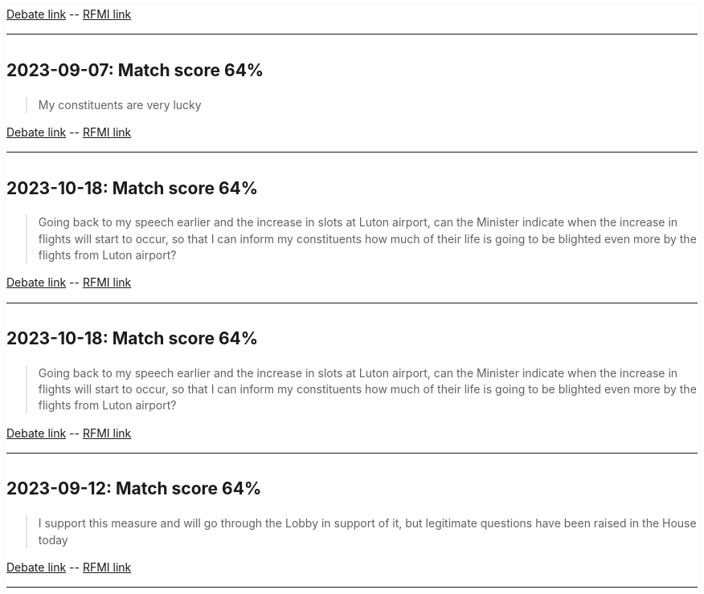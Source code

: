 [Debate link](https://www.theyworkforyou.com/debates/?id=2024-01-10c.381.0)  --  [RFMI link](https://www.theyworkforyou.com/mp/11626/register)


---



## 2023-09-07: Match score 64%

>My constituents are very lucky

[Debate link](https://www.theyworkforyou.com/debates/?id=2023-09-07d.622.2)  --  [RFMI link](https://www.theyworkforyou.com/mp/11626/register)


---



## 2023-10-18: Match score 64%

>Going back to my speech earlier and the increase in slots at Luton airport, can the Minister indicate when the increase in flights will start to occur, so that I can inform my constituents how much of their life is going to be blighted even more by the flights from Luton airport?

[Debate link](https://www.theyworkforyou.com/debates/?id=2023-10-18a.374.1)  --  [RFMI link](https://www.theyworkforyou.com/mp/11626/register)


---



## 2023-10-18: Match score 64%

>Going back to my speech earlier and the increase in slots at Luton airport, can the Minister indicate when the increase in flights will start to occur, so that I can inform my constituents how much of their life is going to be blighted even more by the flights from Luton airport?

[Debate link](https://www.theyworkforyou.com/debates/?id=2023-10-18a.374.1)  --  [RFMI link](https://www.theyworkforyou.com/mp/11626/register)


---



## 2023-09-12: Match score 64%

>I support this measure and will go through the Lobby in support of it, but legitimate questions have been raised in the House today

[Debate link](https://www.theyworkforyou.com/debates/?id=2023-09-12c.861.0)  --  [RFMI link](https://www.theyworkforyou.com/mp/11626/register)


---

